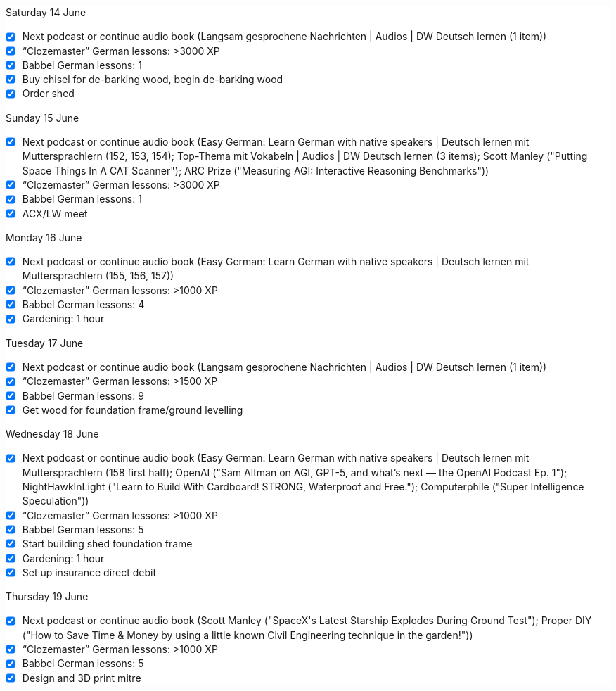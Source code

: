 Saturday 14 June

- [x] Next podcast or continue audio book (Langsam gesprochene Nachrichten | Audios | DW Deutsch lernen (1 item))
- [x] “Clozemaster” German lessons: >3000 XP
- [x] Babbel German lessons: 1
- [x] Buy chisel for de-barking wood, begin de-barking wood
- [x] Order shed

Sunday 15 June

- [x] Next podcast or continue audio book (Easy German: Learn German with native speakers | Deutsch lernen mit Muttersprachlern (152, 153, 154); Top-Thema mit Vokabeln | Audios | DW Deutsch lernen (3 items); Scott Manley ("Putting Space Things In A CAT Scanner"); ARC Prize ("Measuring AGI: Interactive Reasoning Benchmarks"))
- [x] “Clozemaster” German lessons: >3000 XP
- [x] Babbel German lessons: 1
- [x] ACX/LW meet

Monday 16 June

- [x] Next podcast or continue audio book (Easy German: Learn German with native speakers | Deutsch lernen mit Muttersprachlern (155, 156, 157))
- [x] “Clozemaster” German lessons: >1000 XP
- [x] Babbel German lessons: 4
- [x] Gardening: 1 hour

Tuesday 17 June

- [x] Next podcast or continue audio book (Langsam gesprochene Nachrichten | Audios | DW Deutsch lernen (1 item))
- [x] “Clozemaster” German lessons: >1500 XP
- [x] Babbel German lessons: 9
- [x] Get wood for foundation frame/ground levelling

Wednesday 18 June

- [x] Next podcast or continue audio book (Easy German: Learn German with native speakers | Deutsch lernen mit Muttersprachlern (158 first half); OpenAI ("Sam Altman on AGI, GPT-5, and what’s next — the OpenAI Podcast Ep. 1"); NightHawkInLight ("Learn to Build With Cardboard! STRONG, Waterproof and Free."); Computerphile ("Super Intelligence Speculation"))
- [x] “Clozemaster” German lessons: >1000 XP
- [x] Babbel German lessons: 5
- [x] Start building shed foundation frame
- [x] Gardening: 1 hour
- [x] Set up insurance direct debit

Thursday 19 June

- [x] Next podcast or continue audio book (Scott Manley ("SpaceX's Latest Starship Explodes During Ground Test"); Proper DIY ("How to Save Time & Money by using a little known Civil Engineering technique in the garden!"))
- [x] “Clozemaster” German lessons: >1000 XP
- [x] Babbel German lessons: 5
- [x] Design and 3D print mitre
